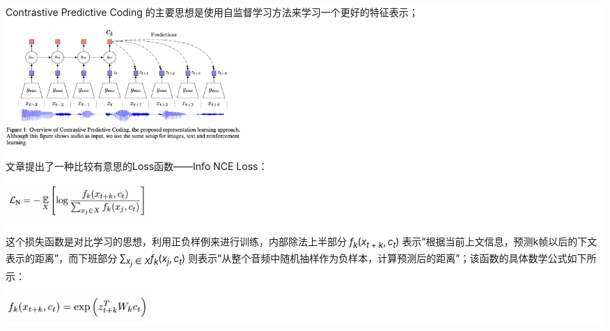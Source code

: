 Contrastive Predictive Coding 的主要思想是使用自监督学习方法来学习一个更好的特征表示；

<img src="pictures/image-20220202093544489.png" alt="image-20220202093544489" style="zoom: 33%;" />

文章提出了一种比较有意思的Loss函数——Info NCE Loss：

<img src="pictures/image-20220202093952688.png" alt="image-20220202093952688" style="zoom:20%;" />

这个损失函数是对比学习的思想，利用正负样例来进行训练，内部除法上半部分 $f_k(x_{t+k}, c_t)$ 表示“根据当前上文信息，预测k帧以后的下文表示的距离”，而下班部分 $\sum_{x_j \in X} f_k(x_j, c_t)$ 则表示“从整个音频中随机抽样作为负样本，计算预测后的距离”；该函数的具体数学公式如下所示：

<img src="pictures/image-20220202094506829.png" alt="image-20220202094506829" style="zoom:20%;" />
